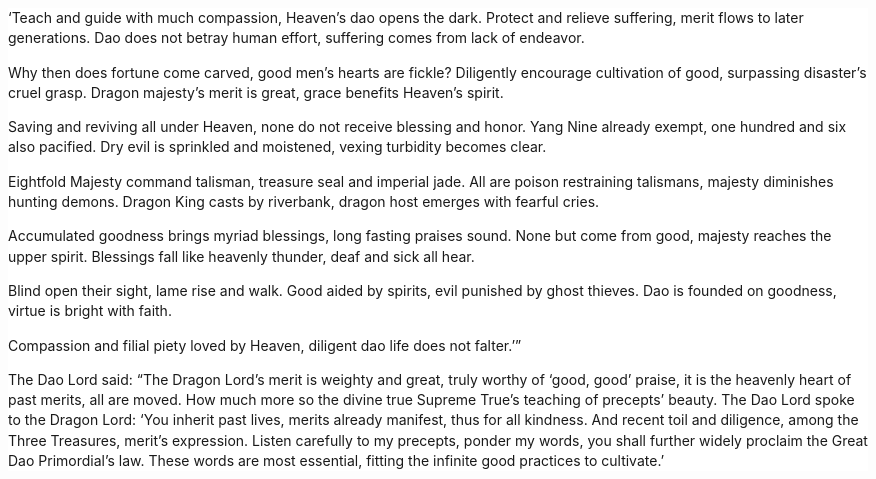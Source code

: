 ‘Teach and guide with much compassion, Heaven’s dao opens the dark. Protect and relieve suffering, merit flows to later generations. Dao does not betray human effort, suffering comes from lack of endeavor.

Why then does fortune come carved, good men’s hearts are fickle? Diligently encourage cultivation of good, surpassing disaster’s cruel grasp. Dragon majesty’s merit is great, grace benefits Heaven’s spirit.

Saving and reviving all under Heaven, none do not receive blessing and honor. Yang Nine already exempt, one hundred and six also pacified. Dry evil is sprinkled and moistened, vexing turbidity becomes clear.

Eightfold Majesty command talisman, treasure seal and imperial jade. All are poison restraining talismans, majesty diminishes hunting demons. Dragon King casts by riverbank, dragon host emerges with fearful cries.

Accumulated goodness brings myriad blessings, long fasting praises sound. None but come from good, majesty reaches the upper spirit. Blessings fall like heavenly thunder, deaf and sick all hear.

Blind open their sight, lame rise and walk. Good aided by spirits, evil punished by ghost thieves. Dao is founded on goodness, virtue is bright with faith.

Compassion and filial piety loved by Heaven, diligent dao life does not falter.’”

The Dao Lord said: “The Dragon Lord’s merit is weighty and great, truly worthy of ‘good, good’ praise, it is the heavenly heart of past merits, all are moved. How much more so the divine true Supreme True’s teaching of precepts’ beauty. The Dao Lord spoke to the Dragon Lord: ‘You inherit past lives, merits already manifest, thus for all kindness. And recent toil and diligence, among the Three Treasures, merit’s expression. Listen carefully to my precepts, ponder my words, you shall further widely proclaim the Great Dao Primordial’s law. These words are most essential, fitting the infinite good practices to cultivate.’
